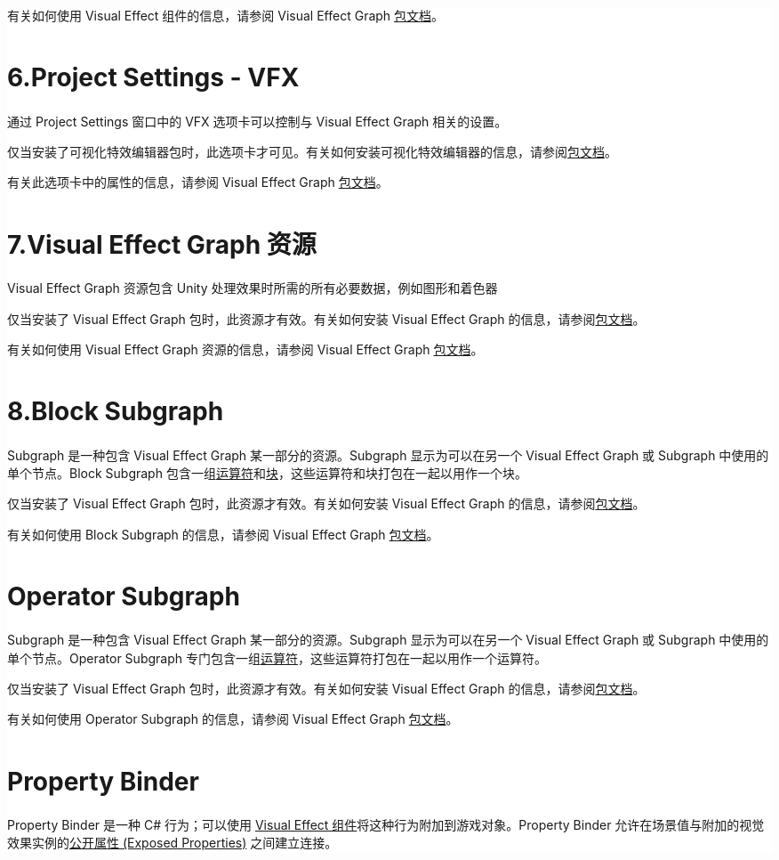 有关如何使用 Visual Effect 组件的信息，请参阅 Visual Effect Graph [包文档](https://docs.unity3d.com/Packages/com.unity.visualeffectgraph@latest/index.html?subfolder=/manual/VisualEffectComponent.html)。

# 6.Project Settings - VFX

通过 Project Settings 窗口中的 VFX 选项卡可以控制与 Visual Effect Graph 相关的设置。

仅当安装了可视化特效编辑器包时，此选项卡才可见。有关如何安装可视化特效编辑器的信息，请参阅[包文档](https://docs.unity3d.com/cn/current/Manual/upm-ui-install.html)。

有关此选项卡中的属性的信息，请参阅 Visual Effect Graph [包文档](https://docs.unity3d.com/Packages/com.unity.visualeffectgraph@latest/index.html?subfolder=/manual/VisualEffectProjectSettings.html)。

# 7.Visual Effect Graph 资源
Visual Effect Graph 资源包含 Unity 处理效果时所需的所有必要数据，例如图形和着色器

仅当安装了 Visual Effect Graph 包时，此资源才有效。有关如何安装 Visual Effect Graph 的信息，请参阅[包文档](https://docs.unity3d.com/cn/current/Manual/upm-ui-install.html)。

有关如何使用 Visual Effect Graph 资源的信息，请参阅 Visual Effect Graph [包文档](https://docs.unity3d.com/Packages/com.unity.visualeffectgraph@latest/index.html?subfolder=/manual/VisualEffectGraphAsset.html)。

# 8.Block Subgraph
Subgraph 是一种包含 Visual Effect Graph 某一部分的资源。Subgraph 显示为可以在另一个 Visual Effect Graph 或 Subgraph 中使用的单个节点。Block Subgraph 包含一组[运算符](https://docs.unity3d.com/Packages/com.unity.visualeffectgraph@latest/index.html?subfolder=/manual/Operators.html)和[块](https://docs.unity3d.com/Packages/com.unity.visualeffectgraph@latest/index.html?subfolder=/manual/Blocks.html)，这些运算符和块打包在一起以用作一个块。

仅当安装了 Visual Effect Graph 包时，此资源才有效。有关如何安装 Visual Effect Graph 的信息，请参阅[包文档](https://docs.unity3d.com/cn/current/Manual/upm-ui-install.html)。

有关如何使用 Block Subgraph 的信息，请参阅 Visual Effect Graph [包文档](https://docs.unity3d.com/Packages/com.unity.visualeffectgraph@latest/index.html?subfolder=/manual/Subgraph.html%23block-subgraphs)。

# Operator Subgraph
Subgraph 是一种包含 Visual Effect Graph 某一部分的资源。Subgraph 显示为可以在另一个 Visual Effect Graph 或 Subgraph 中使用的单个节点。Operator Subgraph 专门包含一组[运算符](https://docs.unity3d.com/Packages/com.unity.visualeffectgraph@latest/index.html?subfolder=/manual/Operators.html)，这些运算符打包在一起以用作一个运算符。

仅当安装了 Visual Effect Graph 包时，此资源才有效。有关如何安装 Visual Effect Graph 的信息，请参阅[包文档](https://docs.unity3d.com/cn/current/Manual/upm-ui-install.html)。

有关如何使用 Operator Subgraph 的信息，请参阅 Visual Effect Graph [包文档](https://docs.unity3d.com/Packages/com.unity.visualeffectgraph@latest/index.html?subfolder=/manual/Subgraph.html%23operator-subgraphs)。

# Property Binder
Property Binder 是一种 C# 行为；可以使用 [Visual Effect 组件](https://docs.unity3d.com/Packages/com.unity.visualeffectgraph@latest/index.html?subfolder=/manual/VisualEffectComponent.html)将这种行为附加到游戏对象。Property Binder 允许在场景值与附加的视觉效果实例的[公开属性 (Exposed Properties)](https://docs.unity3d.com/Packages/com.unity.visualeffectgraph@latest/index.html?subfolder=/manual/Blackboard.html%23exposed-properties-in-the-inspector) 之间建立连接。
